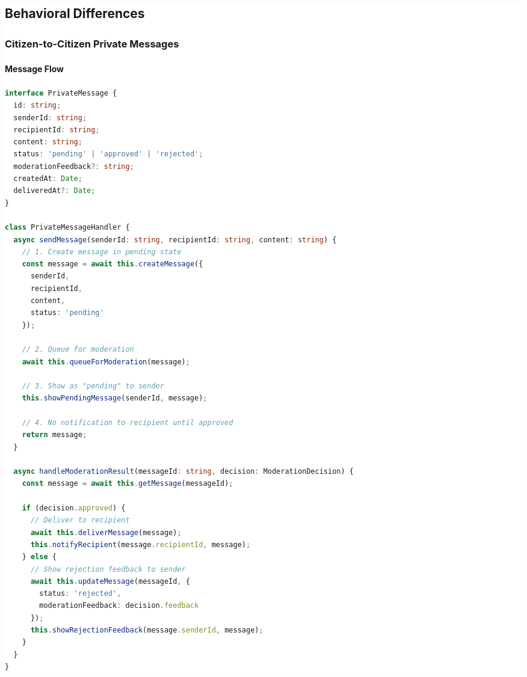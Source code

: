 ## Behavioral Differences

### Citizen-to-Citizen Private Messages

#### Message Flow
```typescript
interface PrivateMessage {
  id: string;
  senderId: string;
  recipientId: string;
  content: string;
  status: 'pending' | 'approved' | 'rejected';
  moderationFeedback?: string;
  createdAt: Date;
  deliveredAt?: Date;
}

class PrivateMessageHandler {
  async sendMessage(senderId: string, recipientId: string, content: string) {
    // 1. Create message in pending state
    const message = await this.createMessage({
      senderId,
      recipientId,
      content,
      status: 'pending'
    });
    
    // 2. Queue for moderation
    await this.queueForModeration(message);
    
    // 3. Show as "pending" to sender
    this.showPendingMessage(senderId, message);
    
    // 4. No notification to recipient until approved
    return message;
  }
  
  async handleModerationResult(messageId: string, decision: ModerationDecision) {
    const message = await this.getMessage(messageId);
    
    if (decision.approved) {
      // Deliver to recipient
      await this.deliverMessage(message);
      this.notifyRecipient(message.recipientId, message);
    } else {
      // Show rejection feedback to sender
      await this.updateMessage(messageId, {
        status: 'rejected',
        moderationFeedback: decision.feedback
      });
      this.showRejectionFeedback(message.senderId, message);
    }
  }
}
```
